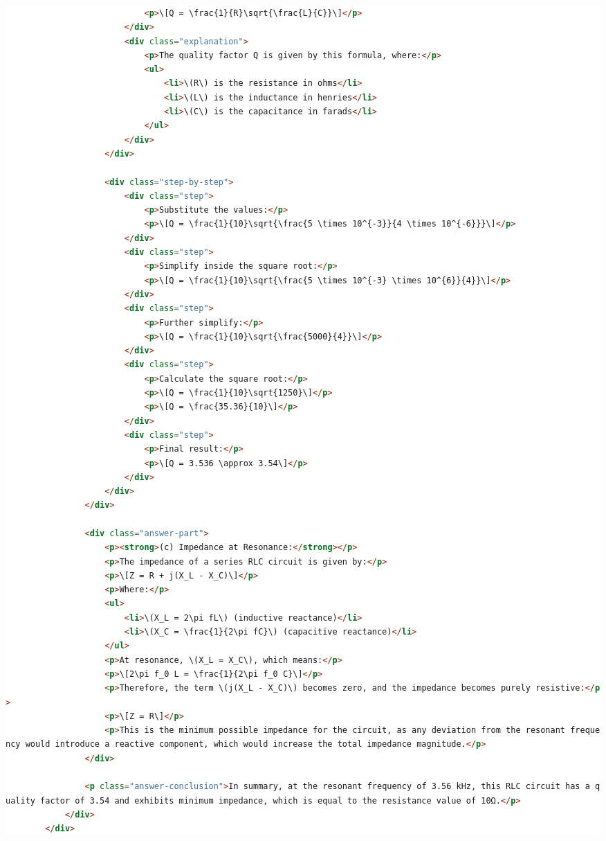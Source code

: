 ```html
                            <p>\[Q = \frac{1}{R}\sqrt{\frac{L}{C}}\]</p>
                        </div>
                        <div class="explanation">
                            <p>The quality factor Q is given by this formula, where:</p>
                            <ul>
                                <li>\(R\) is the resistance in ohms</li>
                                <li>\(L\) is the inductance in henries</li>
                                <li>\(C\) is the capacitance in farads</li>
                            </ul>
                        </div>
                    </div>
                    
                    <div class="step-by-step">
                        <div class="step">
                            <p>Substitute the values:</p>
                            <p>\[Q = \frac{1}{10}\sqrt{\frac{5 \times 10^{-3}}{4 \times 10^{-6}}}\]</p>
                        </div>
                        <div class="step">
                            <p>Simplify inside the square root:</p>
                            <p>\[Q = \frac{1}{10}\sqrt{\frac{5 \times 10^{-3} \times 10^{6}}{4}}\]</p>
                        </div>
                        <div class="step">
                            <p>Further simplify:</p>
                            <p>\[Q = \frac{1}{10}\sqrt{\frac{5000}{4}}\]</p>
                        </div>
                        <div class="step">
                            <p>Calculate the square root:</p>
                            <p>\[Q = \frac{1}{10}\sqrt{1250}\]</p>
                            <p>\[Q = \frac{35.36}{10}\]</p>
                        </div>
                        <div class="step">
                            <p>Final result:</p>
                            <p>\[Q = 3.536 \approx 3.54\]</p>
                        </div>
                    </div>
                </div>
                
                <div class="answer-part">
                    <p><strong>(c) Impedance at Resonance:</strong></p>
                    <p>The impedance of a series RLC circuit is given by:</p>
                    <p>\[Z = R + j(X_L - X_C)\]</p>
                    <p>Where:</p>
                    <ul>
                        <li>\(X_L = 2\pi fL\) (inductive reactance)</li>
                        <li>\(X_C = \frac{1}{2\pi fC}\) (capacitive reactance)</li>
                    </ul>
                    <p>At resonance, \(X_L = X_C\), which means:</p>
                    <p>\[2\pi f_0 L = \frac{1}{2\pi f_0 C}\]</p>
                    <p>Therefore, the term \(j(X_L - X_C)\) becomes zero, and the impedance becomes purely resistive:</p>
                    <p>\[Z = R\]</p>
                    <p>This is the minimum possible impedance for the circuit, as any deviation from the resonant frequency would introduce a reactive component, which would increase the total impedance magnitude.</p>
                </div>
                
                <p class="answer-conclusion">In summary, at the resonant frequency of 3.56 kHz, this RLC circuit has a quality factor of 3.54 and exhibits minimum impedance, which is equal to the resistance value of 10Ω.</p>
            </div>
        </div>
```